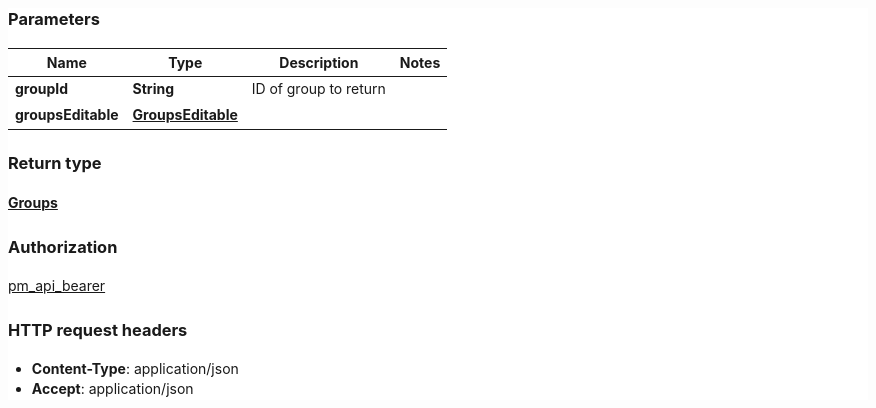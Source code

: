 ### Parameters

Name | Type | Description  | Notes
------------- | ------------- | ------------- | -------------
 **groupId** | **String**| ID of group to return |
 **groupsEditable** | [**GroupsEditable**](GroupsEditable.md)|  |

### Return type

[**Groups**](Groups.md)

### Authorization

[pm_api_bearer](../README.md#pm_api_bearer)

### HTTP request headers

 - **Content-Type**: application/json
 - **Accept**: application/json

